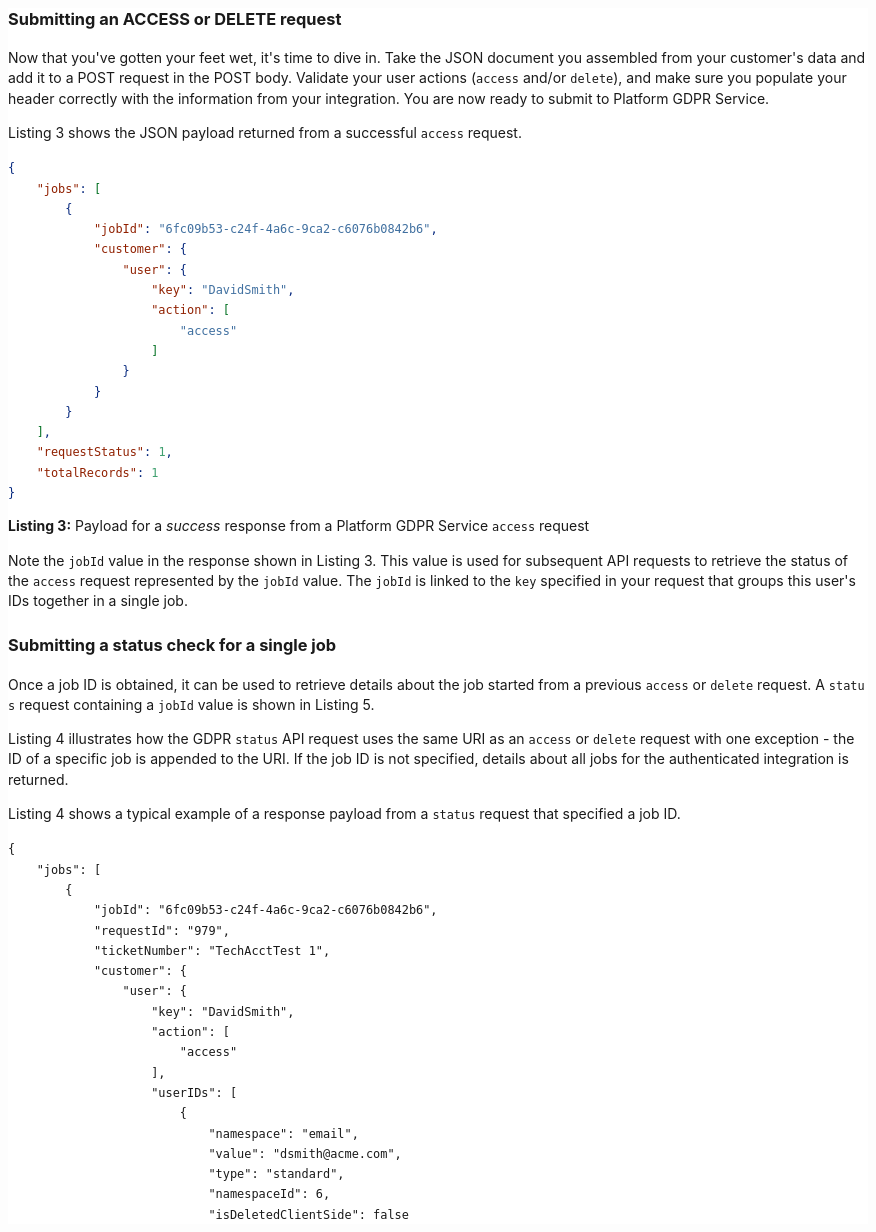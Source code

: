 ### Submitting an ACCESS or DELETE request

Now that you've gotten your feet wet, it's time to dive in. Take the JSON document you assembled from your customer's data and add it to a POST request in the POST body. Validate your user actions (`access` and/or `delete`), and make sure you populate your header correctly with the information from your integration. You are now ready to submit to Platform GDPR Service.

Listing 3 shows the JSON payload returned from a successful `access` request.

```json
{
    "jobs": [
        {
            "jobId": "6fc09b53-c24f-4a6c-9ca2-c6076b0842b6",
            "customer": {
                "user": {
                    "key": "DavidSmith",
                    "action": [
                        "access"
                    ]
                }
            }
        }
    ],
    "requestStatus": 1,
    "totalRecords": 1
}
```
**Listing 3:** Payload for a *success* response from a Platform GDPR Service `access` request

Note the `jobId` value in the response shown in Listing 3. This value is used for subsequent API requests to retrieve the status of the `access` request represented by the `jobId` value. The `jobId` is linked to the `key` specified in your request that groups this user's IDs together in a single job.

### Submitting a status check for a single job

Once a job ID is obtained, it can be used to retrieve details about the job started from a previous `access` or `delete` request. A `status` request containing a `jobId` value is shown in Listing 5.

Listing 4 illustrates how the GDPR `status` API request uses the same URI as an `access` or `delete` request with one exception - the ID of a specific job is appended to the URI. If the job ID is not specified, details about all jobs for the authenticated integration is returned.

Listing 4 shows a typical example of a response payload from a `status` request that specified a job ID.

```
{
    "jobs": [
        {
            "jobId": "6fc09b53-c24f-4a6c-9ca2-c6076b0842b6",
            "requestId": "979",
            "ticketNumber": "TechAcctTest 1",
            "customer": {
                "user": {
                    "key": "DavidSmith",
                    "action": [
                        "access"
                    ],
                    "userIDs": [
                        {
                            "namespace": "email",
                            "value": "dsmith@acme.com",
                            "type": "standard",
                            "namespaceId": 6,
                            "isDeletedClientSide": false
```